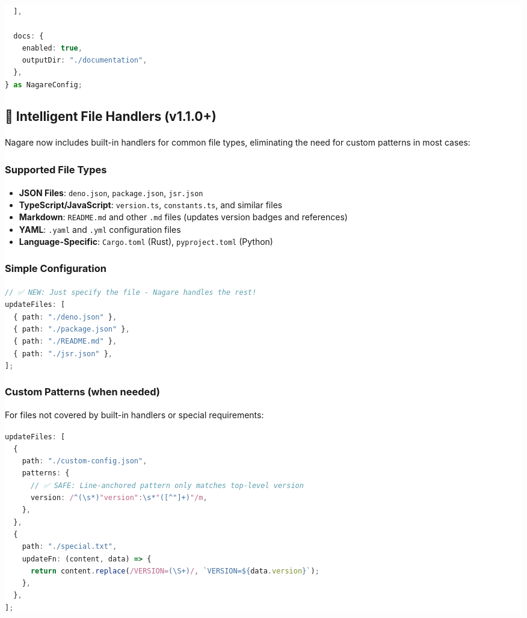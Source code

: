 ```typescript
  ],

  docs: {
    enabled: true,
    outputDir: "./documentation",
  },
} as NagareConfig;
```

## 🤖 Intelligent File Handlers (v1.1.0+)

Nagare now includes built-in handlers for common file types, eliminating the need for custom
patterns in most cases:

### Supported File Types

- **JSON Files**: `deno.json`, `package.json`, `jsr.json`
- **TypeScript/JavaScript**: `version.ts`, `constants.ts`, and similar files
- **Markdown**: `README.md` and other `.md` files (updates version badges and references)
- **YAML**: `.yaml` and `.yml` configuration files
- **Language-Specific**: `Cargo.toml` (Rust), `pyproject.toml` (Python)

### Simple Configuration

```typescript
// ✅ NEW: Just specify the file - Nagare handles the rest!
updateFiles: [
  { path: "./deno.json" },
  { path: "./package.json" },
  { path: "./README.md" },
  { path: "./jsr.json" },
];
```

### Custom Patterns (when needed)

For files not covered by built-in handlers or special requirements:

```typescript
updateFiles: [
  {
    path: "./custom-config.json",
    patterns: {
      // ✅ SAFE: Line-anchored pattern only matches top-level version
      version: /^(\s*)"version":\s*"([^"]+)"/m,
    },
  },
  {
    path: "./special.txt",
    updateFn: (content, data) => {
      return content.replace(/VERSION=(\S+)/, `VERSION=${data.version}`);
    },
  },
];
```
